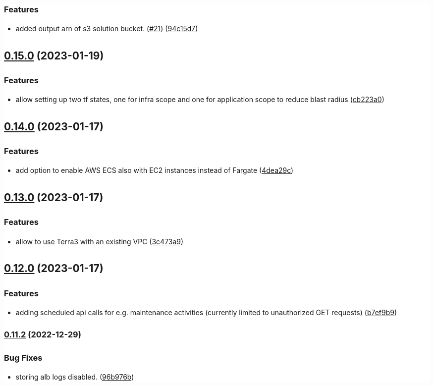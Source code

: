 
### Features

* added output arn of s3 solution bucket. ([#21](https://github.com/it-objects/terraform-aws-terra3/issues/21)) ([94c15d7](https://github.com/it-objects/terraform-aws-terra3/commit/94c15d7f129fb85feee719cd7454147be6340021))

## [0.15.0](https://github.com/it-objects/terraform-aws-terra3/compare/v0.14.0...v0.15.0) (2023-01-19)


### Features

* allow setting up two tf states, one for infra scope and one for application scope to reduce blast radius ([cb223a0](https://github.com/it-objects/terraform-aws-terra3/commit/cb223a00a3faa6a4cfa35f96ba42fe71cf896f2f))

## [0.14.0](https://github.com/it-objects/terraform-aws-terra3/compare/v0.13.0...v0.14.0) (2023-01-17)


### Features

* add option to enable AWS ECS also with EC2 instances instead of Fargate ([4dea29c](https://github.com/it-objects/terraform-aws-terra3/commit/4dea29c129906c1cc402af4197f854a57225a779))

## [0.13.0](https://github.com/it-objects/terraform-aws-terra3/compare/v0.12.0...v0.13.0) (2023-01-17)


### Features

* allow to use Terra3 with an existing VPC ([3c473a9](https://github.com/it-objects/terraform-aws-terra3/commit/3c473a9a90b7de9c66f55e988f2484c2a151d15b))

## [0.12.0](https://github.com/it-objects/terraform-aws-terra3/compare/v0.11.2...v0.12.0) (2023-01-17)


### Features

* adding scheduled api calls for e.g. maintenance activities (currently limited to unauthorized GET requests) ([b7ef9b9](https://github.com/it-objects/terraform-aws-terra3/commit/b7ef9b9e756c77b908586964a995c94b89848071))

### [0.11.2](https://github.com/it-objects/terraform-aws-terra3/compare/v0.11.1...v0.11.2) (2022-12-29)


### Bug Fixes

* storing alb logs disabled. ([96b976b](https://github.com/it-objects/terraform-aws-terra3/commit/96b976b0f23d45c2a7b0c13dd36ffdea533ca75b))
